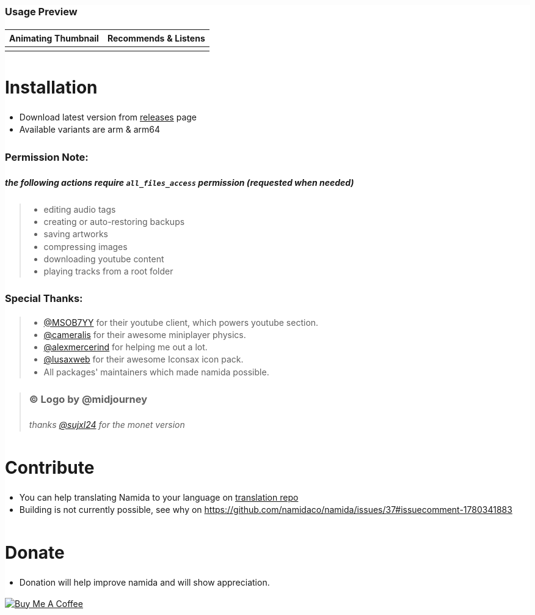 ### Usage Preview

Animating Thumbnail        |  Recommends & Listens
:-------------------------:|:-------------------------:
<video src="https://github.com/namidaco/namida/assets/85245079/da47c270-9f45-4ff5-a08e-e99e4b7ebb7c.mp4"> |  <video src="https://github.com/namidaco/namida/assets/85245079/72e978b3-6e15-4b4e-948a-03b470802b30.mp4">


# Installation

- Download latest version from [releases](https://github.com/namidaco/namida/releases) page
- Available variants are arm & arm64

### Permission Note:

##### the following actions require <span>`all_files_access`</span> permission (requested when needed)

> - editing audio tags
> - creating or auto-restoring backups
> - saving artworks
> - compressing images
> - downloading youtube content
> - playing tracks from a root folder

### Special Thanks:

> - [@MSOB7YY](https://github.com/MSOB7YY) for their youtube client, which powers youtube section.
> - [@cameralis](https://github.com/cameralis) for their awesome miniplayer physics.
> - [@alexmercerind](https://github.com/alexmercerind) for helping me out a lot.
> - [@lusaxweb](https://github.com/lusaxweb) for their awesome Iconsax icon pack.
> - All packages' maintainers which made namida possible.
>   <br>

> ### © Logo by @midjourney
> ###### thanks [@sujxl24](https://github.com/sujxl24) for the monet version

# Contribute
- You can help translating Namida to your language on [translation repo](https://github.com/namidaco/namida-translations)
- Building is not currently possible, see why on https://github.com/namidaco/namida/issues/37#issuecomment-1780341883

# Donate

- Donation will help improve namida and will show appreciation.

<a href="https://www.buymeacoffee.com/namidaco" target="_blank"><img src="https://cdn.buymeacoffee.com/buttons/v2/default-yellow.png" alt="Buy Me A Coffee" style="height: 42px;" ></a>
